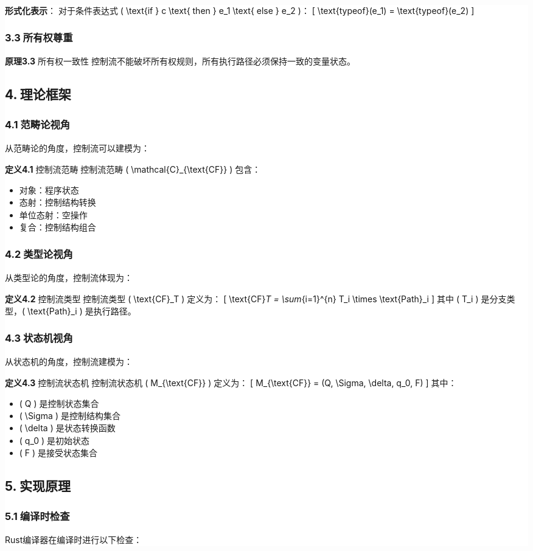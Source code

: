 **形式化表示**：
对于条件表达式 \( \text{if } c \text{ then } e_1 \text{ else } e_2 \)：
\[ \text{typeof}(e_1) = \text{typeof}(e_2) \]

### 3.3 所有权尊重

**原理3.3** 所有权一致性
控制流不能破坏所有权规则，所有执行路径必须保持一致的变量状态。

## 4. 理论框架

### 4.1 范畴论视角

从范畴论的角度，控制流可以建模为：

**定义4.1** 控制流范畴
控制流范畴 \( \mathcal{C}_{\text{CF}} \) 包含：

- 对象：程序状态
- 态射：控制结构转换
- 单位态射：空操作
- 复合：控制结构组合

### 4.2 类型论视角

从类型论的角度，控制流体现为：

**定义4.2** 控制流类型
控制流类型 \( \text{CF}_T \) 定义为：
\[ \text{CF}_T = \sum_{i=1}^{n} T_i \times \text{Path}_i \]
其中 \( T_i \) 是分支类型，\( \text{Path}_i \) 是执行路径。

### 4.3 状态机视角

从状态机的角度，控制流建模为：

**定义4.3** 控制流状态机
控制流状态机 \( M_{\text{CF}} \) 定义为：
\[ M_{\text{CF}} = (Q, \Sigma, \delta, q_0, F) \]
其中：

- \( Q \) 是控制状态集合
- \( \Sigma \) 是控制结构集合
- \( \delta \) 是状态转换函数
- \( q_0 \) 是初始状态
- \( F \) 是接受状态集合

## 5. 实现原理

### 5.1 编译时检查

Rust编译器在编译时进行以下检查：
